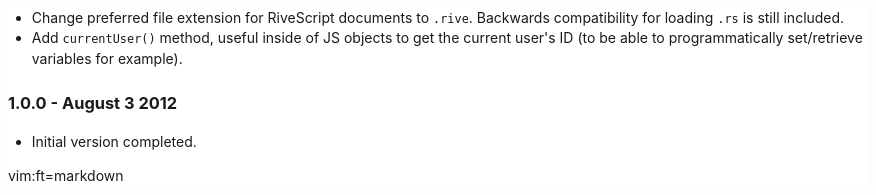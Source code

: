 - Change preferred file extension for RiveScript documents to `.rive`.
  Backwards compatibility for loading `.rs` is still included.
- Add `currentUser()` method, useful inside of JS objects to get the
  current user's ID (to be able to programmatically set/retrieve
  variables for example).

### 1.0.0 - August 3 2012

- Initial version completed.

vim:ft=markdown
